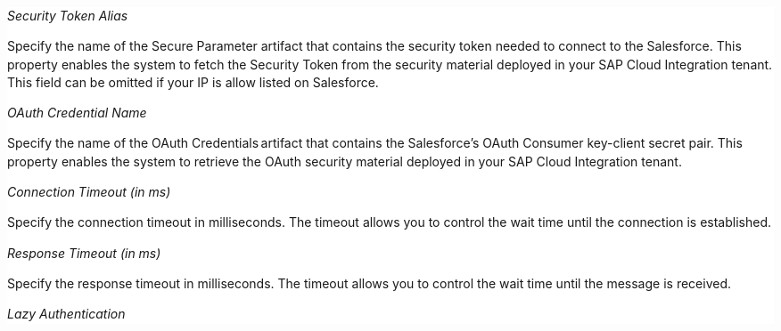 *Security Token Alias*

</td>
<td valign="top">

Specify the name of the Secure Parameter artifact that contains the security token needed to connect to the Salesforce. This property enables the system to fetch the Security Token from the security material deployed in your SAP Cloud Integration tenant. This field can be omitted if your IP is allow listed on Salesforce.

</td>
</tr>
<tr>
<td valign="top">

*OAuth Credential Name*

</td>
<td valign="top">

Specify the name of the OAuth Credentials artifact that contains the Salesforce’s OAuth Consumer key-client secret pair. This property enables the system to retrieve the OAuth security material deployed in your SAP Cloud Integration tenant.

</td>
</tr>
<tr>
<td valign="top">

*Connection Timeout \(in ms\)*

</td>
<td valign="top">

Specify the connection timeout in milliseconds. The timeout allows you to control the wait time until the connection is established​.

</td>
</tr>
<tr>
<td valign="top">

*Response Timeout \(in ms\)*

</td>
<td valign="top">

Specify the response timeout in milliseconds. The timeout allows you to control the wait time until the message is received.

</td>
</tr>
<tr>
<td valign="top">

*Lazy Authentication*

</td>
<td valign="top">
